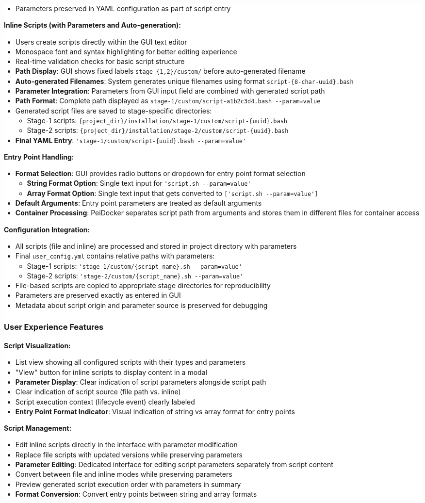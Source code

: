 - Parameters preserved in YAML configuration as part of script entry

**Inline Scripts (with Parameters and Auto-generation):**
- Users create scripts directly within the GUI text editor
- Monospace font and syntax highlighting for better editing experience
- Real-time validation checks for basic script structure
- **Path Display**: GUI shows fixed labels `stage-{1,2}/custom/` before auto-generated filename
- **Auto-generated Filenames**: System generates unique filenames using format `script-{8-char-uuid}.bash`
- **Parameter Integration**: Parameters from GUI input field are combined with generated script path
- **Path Format**: Complete path displayed as `stage-1/custom/script-a1b2c3d4.bash --param=value`
- Generated script files are saved to stage-specific directories:
  - Stage-1 scripts: `{project_dir}/installation/stage-1/custom/script-{uuid}.bash`
  - Stage-2 scripts: `{project_dir}/installation/stage-2/custom/script-{uuid}.bash`
- **Final YAML Entry**: `'stage-1/custom/script-{uuid}.bash --param=value'`

**Entry Point Handling:**
- **Format Selection**: GUI provides radio buttons or dropdown for entry point format selection
  - **String Format Option**: Single text input for `'script.sh --param=value'`
  - **Array Format Option**: Single text input that gets converted to `['script.sh --param=value']`
- **Default Arguments**: Entry point parameters are treated as default arguments
- **Container Processing**: PeiDocker separates script path from arguments and stores them in different files for container access

**Configuration Integration:**
- All scripts (file and inline) are processed and stored in project directory with parameters
- Final `user_config.yml` contains relative paths with parameters:
  - Stage-1 scripts: `'stage-1/custom/{script_name}.sh --param=value'`
  - Stage-2 scripts: `'stage-2/custom/{script_name}.sh --param=value'`
- File-based scripts are copied to appropriate stage directories for reproducibility
- Parameters are preserved exactly as entered in GUI
- Metadata about script origin and parameter source is preserved for debugging

### User Experience Features

**Script Visualization:**
- List view showing all configured scripts with their types and parameters
- "View" button for inline scripts to display content in a modal
- **Parameter Display**: Clear indication of script parameters alongside script path
- Clear indication of script source (file path vs. inline)
- Script execution context (lifecycle event) clearly labeled
- **Entry Point Format Indicator**: Visual indication of string vs array format for entry points

**Script Management:**
- Edit inline scripts directly in the interface with parameter modification
- Replace file scripts with updated versions while preserving parameters
- **Parameter Editing**: Dedicated interface for editing script parameters separately from script content
- Convert between file and inline modes while preserving parameters
- Preview generated script execution order with parameters in summary
- **Format Conversion**: Convert entry points between string and array formats
